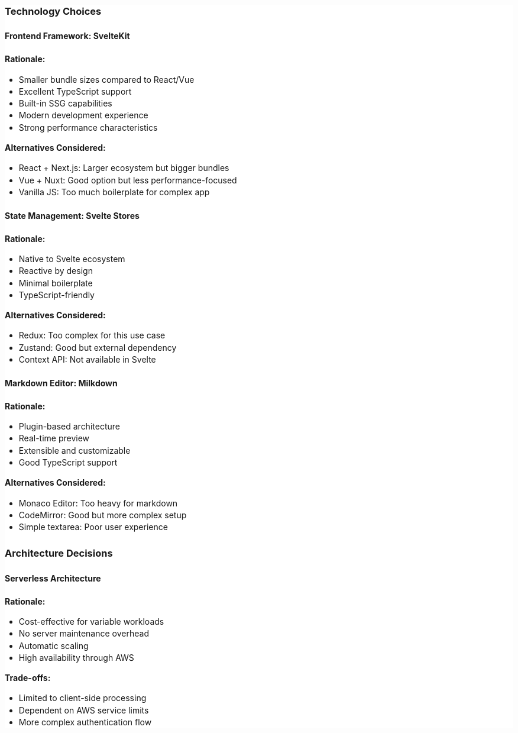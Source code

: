### Technology Choices

#### Frontend Framework: SvelteKit
**Rationale:**
- Smaller bundle sizes compared to React/Vue
- Excellent TypeScript support
- Built-in SSG capabilities
- Modern development experience
- Strong performance characteristics

**Alternatives Considered:**
- React + Next.js: Larger ecosystem but bigger bundles
- Vue + Nuxt: Good option but less performance-focused
- Vanilla JS: Too much boilerplate for complex app

#### State Management: Svelte Stores
**Rationale:**
- Native to Svelte ecosystem
- Reactive by design
- Minimal boilerplate
- TypeScript-friendly

**Alternatives Considered:**
- Redux: Too complex for this use case
- Zustand: Good but external dependency
- Context API: Not available in Svelte

#### Markdown Editor: Milkdown
**Rationale:**
- Plugin-based architecture
- Real-time preview
- Extensible and customizable
- Good TypeScript support

**Alternatives Considered:**
- Monaco Editor: Too heavy for markdown
- CodeMirror: Good but more complex setup
- Simple textarea: Poor user experience

### Architecture Decisions

#### Serverless Architecture
**Rationale:**
- Cost-effective for variable workloads
- No server maintenance overhead
- Automatic scaling
- High availability through AWS

**Trade-offs:**
- Limited to client-side processing
- Dependent on AWS service limits
- More complex authentication flow
